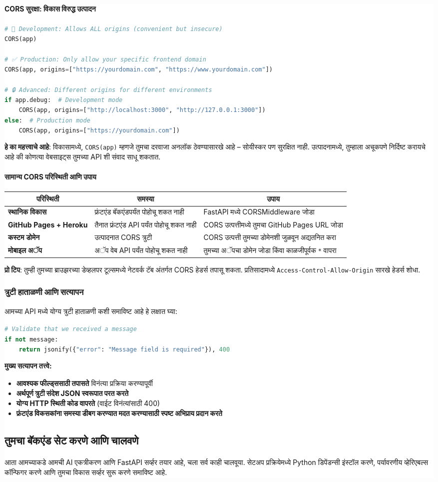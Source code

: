 #### CORS सुरक्षा: विकास विरुद्ध उत्पादन

```python
# 🚨 Development: Allows ALL origins (convenient but insecure)
CORS(app)

# ✅ Production: Only allow your specific frontend domain
CORS(app, origins=["https://yourdomain.com", "https://www.yourdomain.com"])

# 🔒 Advanced: Different origins for different environments
if app.debug:  # Development mode
    CORS(app, origins=["http://localhost:3000", "http://127.0.0.1:3000"])
else:  # Production mode
    CORS(app, origins=["https://yourdomain.com"])
```

**हे का महत्त्वाचे आहे**: विकासामध्ये, `CORS(app)` म्हणजे तुमचा दरवाजा अनलॉक ठेवण्यासारखे आहे – सोयीस्कर पण सुरक्षित नाही. उत्पादनामध्ये, तुम्हाला अचूकपणे निर्दिष्ट करायचे आहे की कोणत्या वेबसाइट्स तुमच्या API शी संवाद साधू शकतात.

#### सामान्य CORS परिस्थिती आणि उपाय

| परिस्थिती | समस्या | उपाय |
|-----------|--------|------|
| **स्थानिक विकास** | फ्रंटएंड बॅकएंडपर्यंत पोहोचू शकत नाही | FastAPI मध्ये CORSMiddleware जोडा |
| **GitHub Pages + Heroku** | तैनात फ्रंटएंड API पर्यंत पोहोचू शकत नाही | CORS उत्पत्तीमध्ये तुमचा GitHub Pages URL जोडा |
| **कस्टम डोमेन** | उत्पादनात CORS त्रुटी | CORS उत्पत्ती तुमच्या डोमेनशी जुळवून अद्यतनित करा |
| **मोबाइल अॅप** | अॅप वेब API पर्यंत पोहोचू शकत नाही | तुमच्या अॅपचा डोमेन जोडा किंवा काळजीपूर्वक `*` वापरा |

**प्रो टिप**: तुम्ही तुमच्या ब्राउझरच्या डेव्हलपर टूल्समध्ये नेटवर्क टॅब अंतर्गत CORS हेडर्स तपासू शकता. प्रतिसादामध्ये `Access-Control-Allow-Origin` सारखे हेडर्स शोधा.

### त्रुटी हाताळणी आणि सत्यापन

आमच्या API मध्ये योग्य त्रुटी हाताळणी कशी समाविष्ट आहे हे लक्षात घ्या:

```python
# Validate that we received a message
if not message:
    return jsonify({"error": "Message field is required"}), 400
```

**मुख्य सत्यापन तत्त्वे:**
- **आवश्यक फील्ड्ससाठी तपासते** विनंत्या प्रक्रिया करण्यापूर्वी
- **अर्थपूर्ण त्रुटी संदेश JSON स्वरूपात परत करते**
- **योग्य HTTP स्थिती कोड वापरते** (वाईट विनंत्यांसाठी 400)
- **फ्रंटएंड विकसकांना समस्या डीबग करण्यात मदत करण्यासाठी स्पष्ट अभिप्राय प्रदान करते**

## तुमचा बॅकएंड सेट करणे आणि चालवणे

आता आमच्याकडे आमची AI एकत्रीकरण आणि FastAPI सर्व्हर तयार आहे, चला सर्व काही चालवूया. सेटअप प्रक्रियेमध्ये Python डिपेंडन्सी इंस्टॉल करणे, पर्यावरणीय व्हेरिएबल्स कॉन्फिगर करणे आणि तुमचा विकास सर्व्हर सुरू करणे समाविष्ट आहे.
